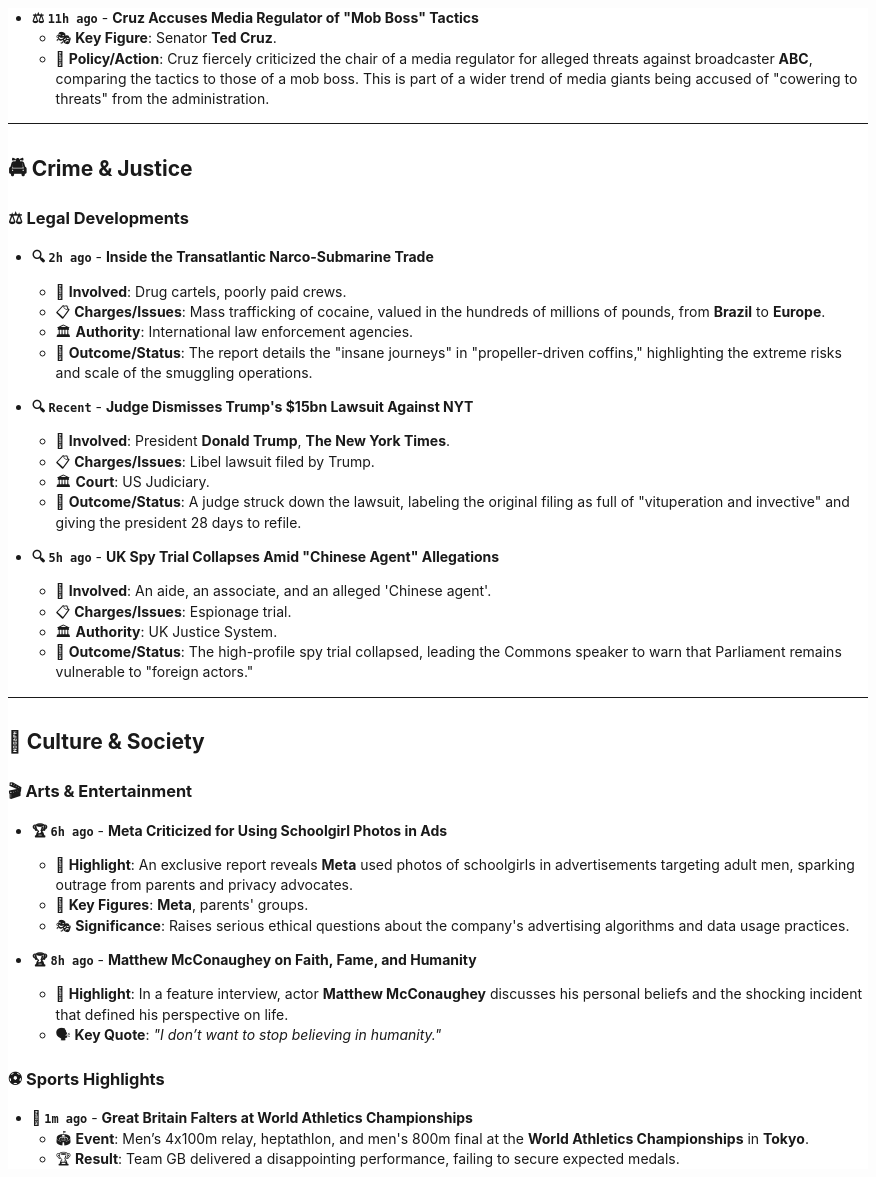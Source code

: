 - **⚖️ `11h ago`** - **Cruz Accuses Media Regulator of "Mob Boss" Tactics**
  - 🎭 **Key Figure**: Senator **Ted Cruz**.
  - 📜 **Policy/Action**: Cruz fiercely criticized the chair of a media regulator for alleged threats against broadcaster **ABC**, comparing the tactics to those of a mob boss. This is part of a wider trend of media giants being accused of "cowering to threats" from the administration.

---

## 🚔 Crime & Justice

### ⚖️ **Legal Developments**
- **🔍 `2h ago`** - **Inside the Transatlantic Narco-Submarine Trade**
  - 👥 **Involved**: Drug cartels, poorly paid crews.
  - 📋 **Charges/Issues**: Mass trafficking of cocaine, valued in the hundreds of millions of pounds, from **Brazil** to **Europe**.
  - 🏛️ **Authority**: International law enforcement agencies.
  - 🎯 **Outcome/Status**: The report details the "insane journeys" in "propeller-driven coffins," highlighting the extreme risks and scale of the smuggling operations.

- **🔍 `Recent`** - **Judge Dismisses Trump's $15bn Lawsuit Against NYT**
  - 👥 **Involved**: President **Donald Trump**, **The New York Times**.
  - 📋 **Charges/Issues**: Libel lawsuit filed by Trump.
  - 🏛️ **Court**: US Judiciary.
  - 🎯 **Outcome/Status**: A judge struck down the lawsuit, labeling the original filing as full of "vituperation and invective" and giving the president 28 days to refile.

- **🔍 `5h ago`** - **UK Spy Trial Collapses Amid "Chinese Agent" Allegations**
  - 👥 **Involved**: An aide, an associate, and an alleged 'Chinese agent'.
  - 📋 **Charges/Issues**: Espionage trial.
  - 🏛️ **Authority**: UK Justice System.
  - 🎯 **Outcome/Status**: The high-profile spy trial collapsed, leading the Commons speaker to warn that Parliament remains vulnerable to "foreign actors."

---

## 🎨 Culture & Society

### 🎬 **Arts & Entertainment**
- **🏆 `6h ago`** - **Meta Criticized for Using Schoolgirl Photos in Ads**
  - 🌟 **Highlight**: An exclusive report reveals **Meta** used photos of schoolgirls in advertisements targeting adult men, sparking outrage from parents and privacy advocates.
  - 👤 **Key Figures**: **Meta**, parents' groups.
  - 🎭 **Significance**: Raises serious ethical questions about the company's advertising algorithms and data usage practices.

- **🏆 `8h ago`** - **Matthew McConaughey on Faith, Fame, and Humanity**
  - 🌟 **Highlight**: In a feature interview, actor **Matthew McConaughey** discusses his personal beliefs and the shocking incident that defined his perspective on life.
  - 🗣️ **Key Quote**: *"I don’t want to stop believing in humanity."*

### ⚽ **Sports Highlights**
- **🥇 `1m ago`** - **Great Britain Falters at World Athletics Championships**
  - 🏟️ **Event**: Men’s 4x100m relay, heptathlon, and men's 800m final at the **World Athletics Championships** in **Tokyo**.
  - 🏆 **Result**: Team GB delivered a disappointing performance, failing to secure expected medals.
